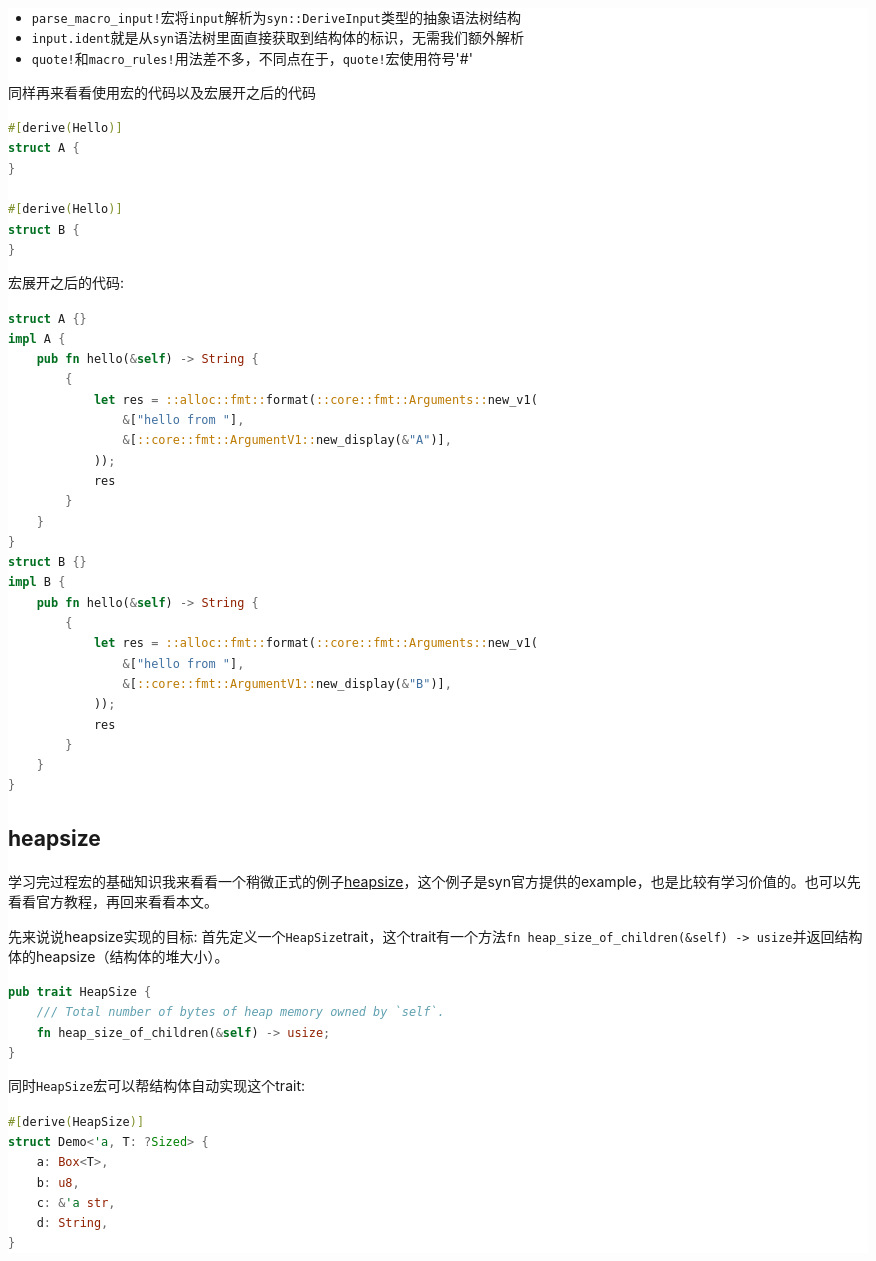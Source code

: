 - ```parse_macro_input!```宏将```input```解析为```syn::DeriveInput```类型的抽象语法树结构
- ```input.ident```就是从```syn```语法树里面直接获取到结构体的标识，无需我们额外解析
- ```quote!```和```macro_rules!```用法差不多，不同点在于，```quote!```宏使用符号'#'

同样再来看看使用宏的代码以及宏展开之后的代码
```rust
#[derive(Hello)]
struct A {
}

#[derive(Hello)]
struct B {
}
```
宏展开之后的代码:
```rust
struct A {}
impl A {
    pub fn hello(&self) -> String {
        {
            let res = ::alloc::fmt::format(::core::fmt::Arguments::new_v1(
                &["hello from "],
                &[::core::fmt::ArgumentV1::new_display(&"A")],
            ));
            res
        }
    }
}
struct B {}
impl B {
    pub fn hello(&self) -> String {
        {
            let res = ::alloc::fmt::format(::core::fmt::Arguments::new_v1(
                &["hello from "],
                &[::core::fmt::ArgumentV1::new_display(&"B")],
            ));
            res
        }
    }
}
```

## heapsize

学习完过程宏的基础知识我来看看一个稍微正式的例子[heapsize](https://github.com/dtolnay/syn/tree/master/examples/heapsize)，这个例子是syn官方提供的example，也是比较有学习价值的。也可以先看看官方教程，再回来看看本文。

先来说说heapsize实现的目标:
首先定义一个```HeapSize```trait，这个trait有一个方法```fn heap_size_of_children(&self) -> usize```并返回结构体的heapsize（结构体的堆大小）。
```rust
pub trait HeapSize {
    /// Total number of bytes of heap memory owned by `self`.
    fn heap_size_of_children(&self) -> usize;
}
```
同时```HeapSize```宏可以帮结构体自动实现这个trait:
```rust
#[derive(HeapSize)]
struct Demo<'a, T: ?Sized> {
    a: Box<T>,
    b: u8,
    c: &'a str,
    d: String,
}
```